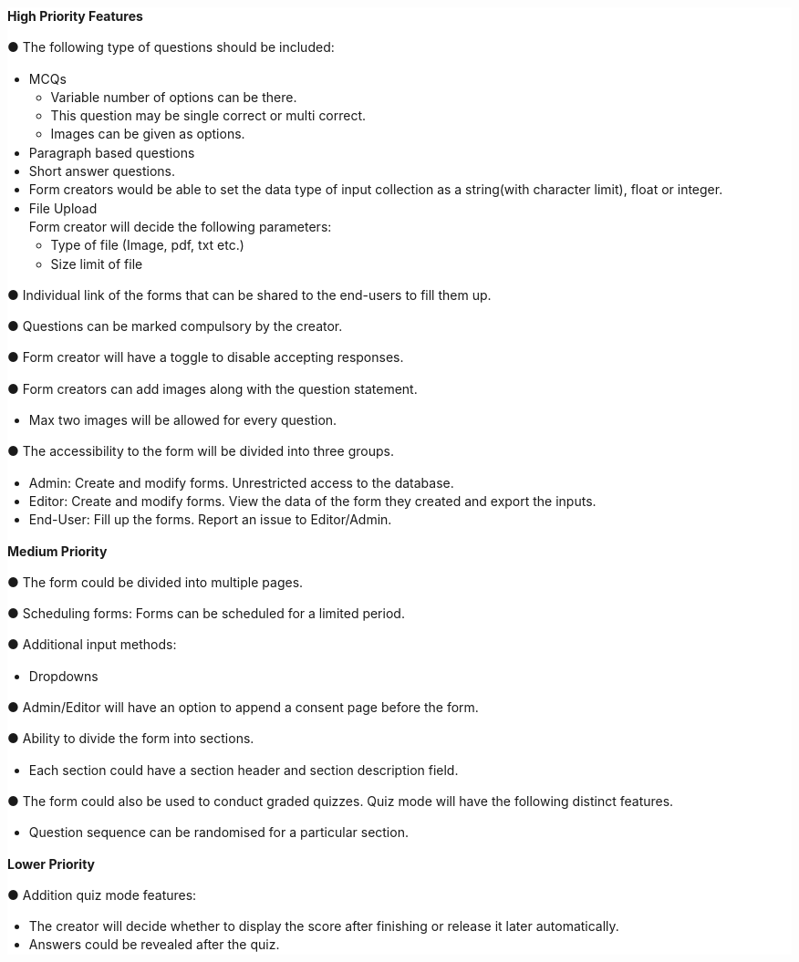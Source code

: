 **High Priority Features**

● The following type of questions should be included:

- MCQs
  - Variable number of options can be there.
  - This question may be single correct or multi correct.
  - Images can be given as options.
- Paragraph based questions
- Short answer questions.
- Form creators would be able to set the data type of input collection as a string(with character limit), float or integer.
- File Upload \
  Form creator will decide the following parameters:
  - Type of file (Image, pdf, txt etc.)
  - Size limit of file

● Individual link of the forms that can be shared to the end-users to fill them up.

● Questions can be marked compulsory by the creator.

● Form creator will have a toggle to disable accepting responses.

● Form creators can add images along with the question statement.

- Max two images will be allowed for every question.

● The accessibility to the form will be divided into three groups.

- Admin: Create and modify forms. Unrestricted access to the database.
- Editor: Create and modify forms. View the data of the form they created and export the inputs.
- End-User: Fill up the forms. Report an issue to Editor/Admin.

**Medium Priority**

● The form could be divided into multiple pages.

● Scheduling forms: Forms can be scheduled for a limited period.

● Additional input methods:

- Dropdowns

● Admin/Editor will have an option to append a consent page before the form.

● Ability to divide the form into sections.

- Each section could have a section header and section description field.

● The form could also be used to conduct graded quizzes. Quiz mode will have the following distinct features.

- Question sequence can be randomised for a particular section.

**Lower Priority**

● Addition quiz mode features:

- The creator will decide whether to display the score after finishing or release it later automatically.
- Answers could be revealed after the quiz.
